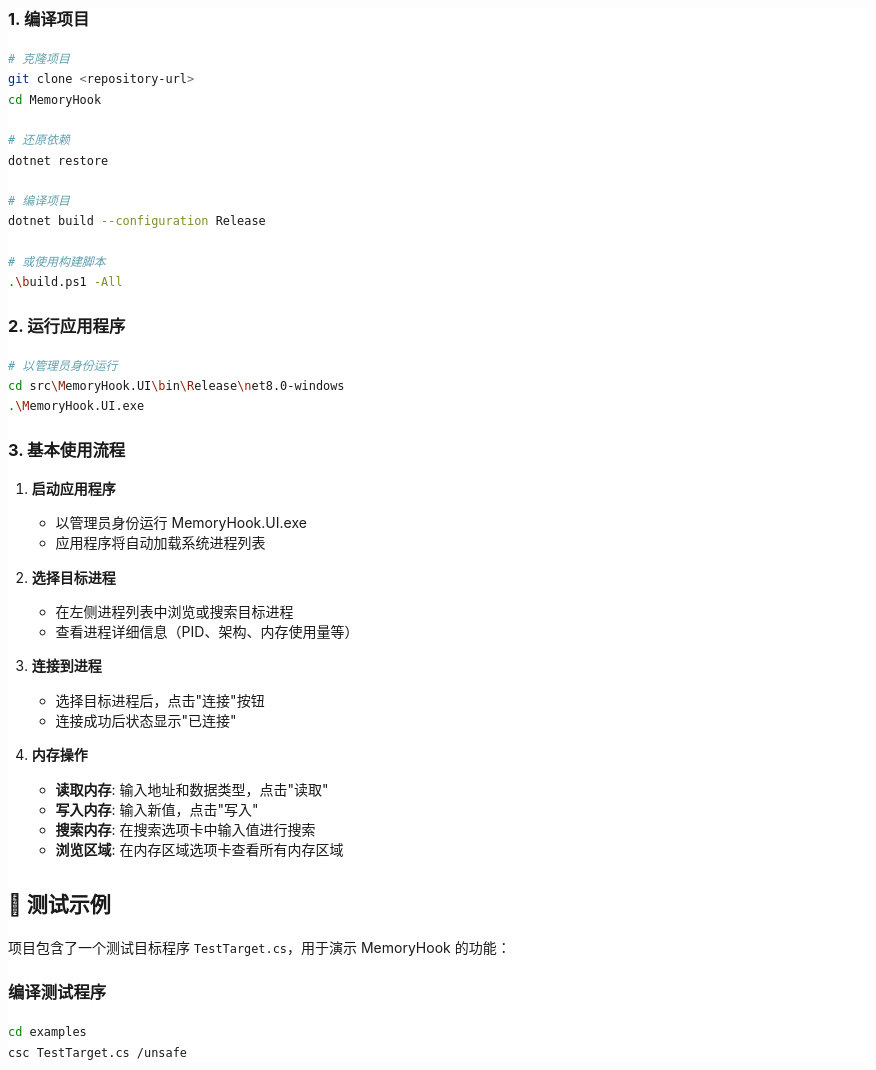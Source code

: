 ### 1. 编译项目
```bash
# 克隆项目
git clone <repository-url>
cd MemoryHook

# 还原依赖
dotnet restore

# 编译项目
dotnet build --configuration Release

# 或使用构建脚本
.\build.ps1 -All
```

### 2. 运行应用程序
```bash
# 以管理员身份运行
cd src\MemoryHook.UI\bin\Release\net8.0-windows
.\MemoryHook.UI.exe
```

### 3. 基本使用流程

1. **启动应用程序**
   - 以管理员身份运行 MemoryHook.UI.exe
   - 应用程序将自动加载系统进程列表

2. **选择目标进程**
   - 在左侧进程列表中浏览或搜索目标进程
   - 查看进程详细信息（PID、架构、内存使用量等）

3. **连接到进程**
   - 选择目标进程后，点击"连接"按钮
   - 连接成功后状态显示"已连接"

4. **内存操作**
   - **读取内存**: 输入地址和数据类型，点击"读取"
   - **写入内存**: 输入新值，点击"写入"
   - **搜索内存**: 在搜索选项卡中输入值进行搜索
   - **浏览区域**: 在内存区域选项卡查看所有内存区域

## 🧪 测试示例

项目包含了一个测试目标程序 `TestTarget.cs`，用于演示 MemoryHook 的功能：

### 编译测试程序
```bash
cd examples
csc TestTarget.cs /unsafe
```

